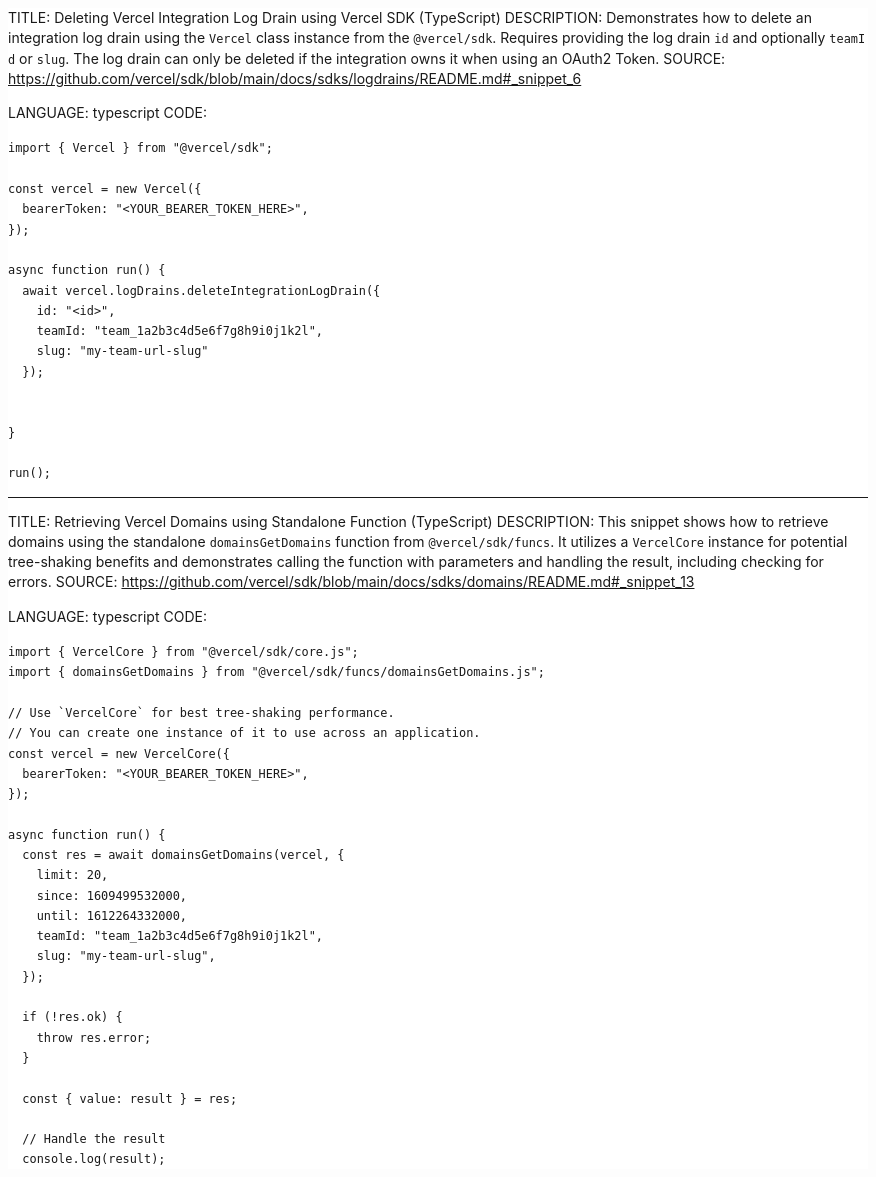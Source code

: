 TITLE: Deleting Vercel Integration Log Drain using Vercel SDK (TypeScript)
DESCRIPTION: Demonstrates how to delete an integration log drain using the `Vercel` class instance from the `@vercel/sdk`. Requires providing the log drain `id` and optionally `teamId` or `slug`. The log drain can only be deleted if the integration owns it when using an OAuth2 Token.
SOURCE: https://github.com/vercel/sdk/blob/main/docs/sdks/logdrains/README.md#_snippet_6

LANGUAGE: typescript
CODE:
```
import { Vercel } from "@vercel/sdk";

const vercel = new Vercel({
  bearerToken: "<YOUR_BEARER_TOKEN_HERE>",
});

async function run() {
  await vercel.logDrains.deleteIntegrationLogDrain({
    id: "<id>",
    teamId: "team_1a2b3c4d5e6f7g8h9i0j1k2l",
    slug: "my-team-url-slug"
  });


}

run();
```

----------------------------------------

TITLE: Retrieving Vercel Domains using Standalone Function (TypeScript)
DESCRIPTION: This snippet shows how to retrieve domains using the standalone `domainsGetDomains` function from `@vercel/sdk/funcs`. It utilizes a `VercelCore` instance for potential tree-shaking benefits and demonstrates calling the function with parameters and handling the result, including checking for errors.
SOURCE: https://github.com/vercel/sdk/blob/main/docs/sdks/domains/README.md#_snippet_13

LANGUAGE: typescript
CODE:
```
import { VercelCore } from "@vercel/sdk/core.js";
import { domainsGetDomains } from "@vercel/sdk/funcs/domainsGetDomains.js";

// Use `VercelCore` for best tree-shaking performance.
// You can create one instance of it to use across an application.
const vercel = new VercelCore({
  bearerToken: "<YOUR_BEARER_TOKEN_HERE>",
});

async function run() {
  const res = await domainsGetDomains(vercel, {
    limit: 20,
    since: 1609499532000,
    until: 1612264332000,
    teamId: "team_1a2b3c4d5e6f7g8h9i0j1k2l",
    slug: "my-team-url-slug",
  });

  if (!res.ok) {
    throw res.error;
  }

  const { value: result } = res;

  // Handle the result
  console.log(result);
```